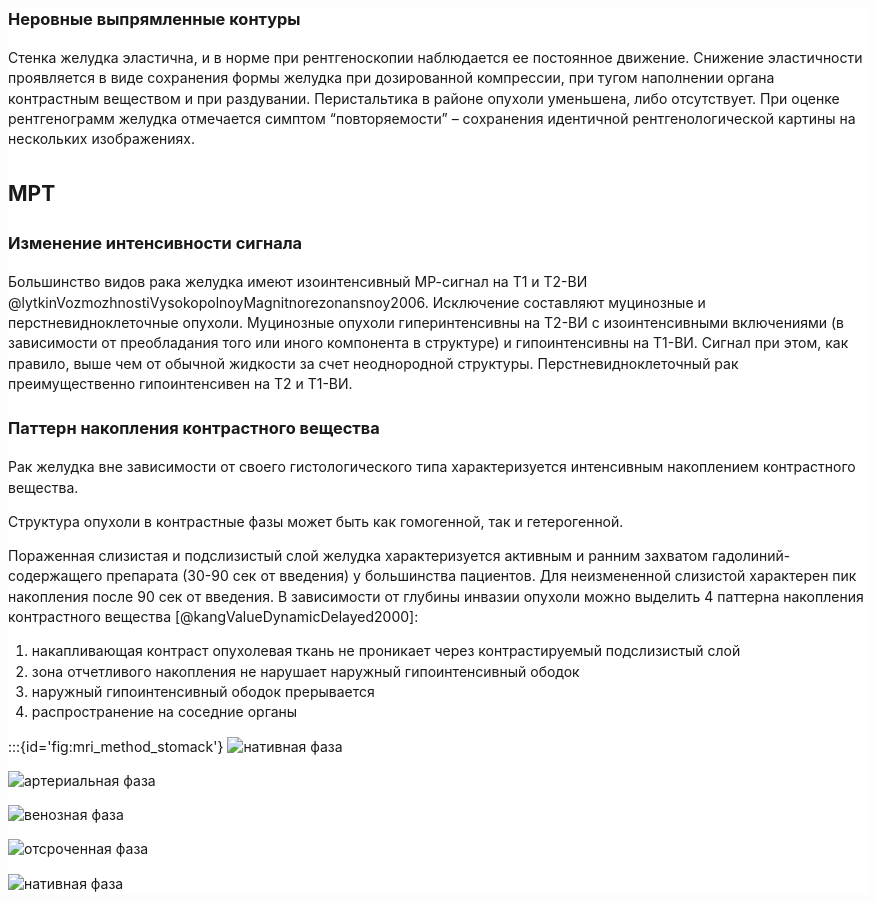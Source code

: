 


### Неровные выпрямленные контуры  

Стенка желудка эластична, и в норме при рентгеноскопии наблюдается ее постоянное движение. Снижение эластичности проявляется в виде сохранения формы желудка при дозированной компрессии, при тугом наполнении органа контрастным веществом и при раздувании. 
Перистальтика в районе опухоли уменьшена, либо отсутствует.
При оценке рентгенограмм желудка отмечается симптом “повторяемости” – сохранения идентичной рентгенологической картины на нескольких изображениях.




## МРТ

### Изменение интенсивности сигнала

Большинство видов рака желудка имеют изоинтенсивный МР-сигнал на Т1 и Т2-ВИ @lytkinVozmozhnostiVysokopolnoyMagnitnorezonansnoy2006. Исключение составляют муцинозные и перстневидноклеточные опухоли. Муцинозные опухоли гиперинтенсивны на Т2-ВИ с изоинтенсивными включениями (в зависимости от преобладания того или иного компонента в структуре) и гипоинтенсивны на Т1-ВИ. Сигнал при этом, как правило, выше чем от обычной жидкости за счет неоднородной структуры. Перстневидноклеточный рак преимущественно гипоинтенсивен на Т2 и Т1-ВИ.

### Паттерн накопления контрастного вещества

Рак желудка вне зависимости от своего гистологического типа характеризуется интенсивным накоплением контрастного вещества.

Структура опухоли в контрастные фазы может быть как гомогенной, так и гетерогенной. 


Пораженная слизистая и подслизистый слой желудка характеризуется активным и ранним захватом гадолиний-содержащего препарата (30-90 сек от введения) у большинства пациентов. Для неизмененной слизистой характерен пик накопления после 90 сек от введения. В зависимости от глубины инвазии опухоли можно выделить 4 паттерна накопления контрастного вещества [@kangValueDynamicDelayed2000]: 
1) накапливающая контраст опухолевая ткань не проникает через контрастируемый подслизистый слой
2) зона отчетливого накопления не нарушает наружный гипоинтенсивный  ободок
3) наружный гипоинтенсивный ободок прерывается
4) распространение на соседние органы 

:::{id='fig:mri_method_stomack'}
![нативная фаза](./img/mri/contrast/nat.png)

![артериальная фаза](./img/mri/contrast/art.png)

![венозная фаза](./img/mri/contrast/port.png)

![отсроченная фаза](./img/mri/contrast/ven.png)

![нативная фаза](./img/mri/contrast/nat_signed.png)
